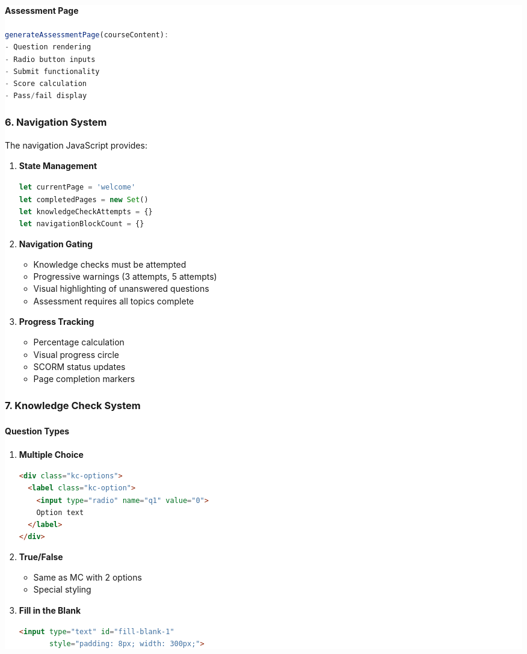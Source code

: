 #### Assessment Page
```typescript
generateAssessmentPage(courseContent):
- Question rendering
- Radio button inputs
- Submit functionality
- Score calculation
- Pass/fail display
```

### 6. Navigation System

The navigation JavaScript provides:

1. **State Management**
   ```javascript
   let currentPage = 'welcome'
   let completedPages = new Set()
   let knowledgeCheckAttempts = {}
   let navigationBlockCount = {}
   ```

2. **Navigation Gating**
   - Knowledge checks must be attempted
   - Progressive warnings (3 attempts, 5 attempts)
   - Visual highlighting of unanswered questions
   - Assessment requires all topics complete

3. **Progress Tracking**
   - Percentage calculation
   - Visual progress circle
   - SCORM status updates
   - Page completion markers

### 7. Knowledge Check System

#### Question Types

1. **Multiple Choice**
   ```html
   <div class="kc-options">
     <label class="kc-option">
       <input type="radio" name="q1" value="0">
       Option text
     </label>
   </div>
   ```

2. **True/False**
   - Same as MC with 2 options
   - Special styling

3. **Fill in the Blank**
   ```html
   <input type="text" id="fill-blank-1" 
          style="padding: 8px; width: 300px;">
   ```
